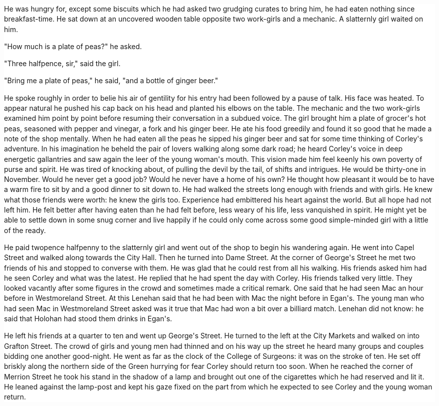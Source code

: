 He was hungry for, except some biscuits which he had asked two grudging
curates to bring him, he had eaten nothing since breakfast-time. He sat
down at an uncovered wooden table opposite two work-girls and a
mechanic. A slatternly girl waited on him.

"How much is a plate of peas?" he asked.

"Three halfpence, sir," said the girl.

"Bring me a plate of peas," he said, "and a bottle of ginger beer."

He spoke roughly in order to belie his air of gentility for his entry
had been followed by a pause of talk. His face was heated. To appear
natural he pushed his cap back on his head and planted his elbows on the
table. The mechanic and the two work-girls examined him point by point
before resuming their conversation in a subdued voice. The girl brought
him a plate of grocer's hot peas, seasoned with pepper and vinegar, a
fork and his ginger beer. He ate his food greedily and found it so good
that he made a note of the shop mentally. When he had eaten all the peas
he sipped his ginger beer and sat for some time thinking of Corley's
adventure. In his imagination he beheld the pair of lovers walking along
some dark road; he heard Corley's voice in deep energetic gallantries
and saw again the leer of the young woman's mouth. This vision made him
feel keenly his own poverty of purse and spirit. He was tired of
knocking about, of pulling the devil by the tail, of shifts and
intrigues. He would be thirty-one in November. Would he never get a good
job? Would he never have a home of his own? He thought how pleasant it
would be to have a warm fire to sit by and a good dinner to sit down to.
He had walked the streets long enough with friends and with girls. He
knew what those friends were worth: he knew the girls too. Experience
had embittered his heart against the world. But all hope had not left
him. He felt better after having eaten than he had felt before, less
weary of his life, less vanquished in spirit. He might yet be able to
settle down in some snug corner and live happily if he could only come
across some good simple-minded girl with a little of the ready.

He paid twopence halfpenny to the slatternly girl and went out of the
shop to begin his wandering again. He went into Capel Street and walked
along towards the City Hall. Then he turned into Dame Street. At the
corner of George's Street he met two friends of his and stopped to
converse with them. He was glad that he could rest from all his walking.
His friends asked him had he seen Corley and what was the latest. He
replied that he had spent the day with Corley. His friends talked very
little. They looked vacantly after some figures in the crowd and
sometimes made a critical remark. One said that he had seen Mac an hour
before in Westmoreland Street. At this Lenehan said that he had been
with Mac the night before in Egan's. The young man who had seen Mac in
Westmoreland Street asked was it true that Mac had won a bit over a
billiard match. Lenehan did not know: he said that Holohan had stood
them drinks in Egan's.

He left his friends at a quarter to ten and went up George's Street. He
turned to the left at the City Markets and walked on into Grafton
Street. The crowd of girls and young men had thinned and on his way up
the street he heard many groups and couples bidding one another
good-night. He went as far as the clock of the College of Surgeons: it
was on the stroke of ten. He set off briskly along the northern side of
the Green hurrying for fear Corley should return too soon. When he
reached the corner of Merrion Street he took his stand in the shadow of
a lamp and brought out one of the cigarettes which he had reserved and
lit it. He leaned against the lamp-post and kept his gaze fixed on the
part from which he expected to see Corley and the young woman return.

